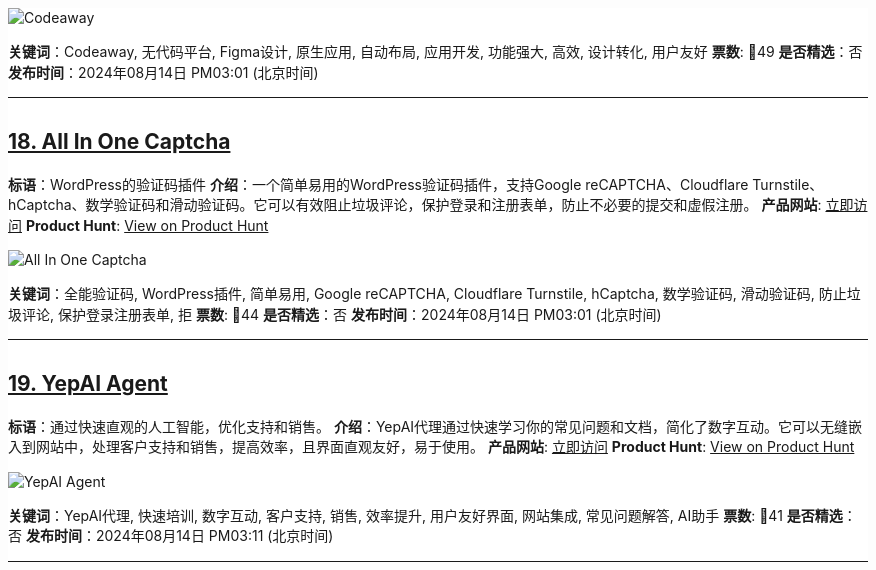 ![Codeaway](https://ph-files.imgix.net/48b174af-a573-43da-861a-5b3305b2d70e.png?auto=format&fit=crop&frame=1&h=512&w=1024)

**关键词**：Codeaway, 无代码平台, Figma设计, 原生应用, 自动布局, 应用开发, 功能强大, 高效, 设计转化, 用户友好
**票数**: 🔺49
**是否精选**：否
**发布时间**：2024年08月14日 PM03:01 (北京时间)

---

## [18. All In One Captcha](https://www.producthunt.com/posts/all-in-one-captcha?utm_campaign=producthunt-api&utm_medium=api-v2&utm_source=Application%3A+decohack+%28ID%3A+131684%29)

**标语**：WordPress的验证码插件
**介绍**：一个简单易用的WordPress验证码插件，支持Google reCAPTCHA、Cloudflare Turnstile、hCaptcha、数学验证码和滑动验证码。它可以有效阻止垃圾评论，保护登录和注册表单，防止不必要的提交和虚假注册。
**产品网站**: [立即访问](https://www.producthunt.com/r/XGZGIMG2WDHUJW?utm_campaign=producthunt-api&utm_medium=api-v2&utm_source=Application%3A+decohack+%28ID%3A+131684%29)
**Product Hunt**: [View on Product Hunt](https://www.producthunt.com/posts/all-in-one-captcha?utm_campaign=producthunt-api&utm_medium=api-v2&utm_source=Application%3A+decohack+%28ID%3A+131684%29)

![All In One Captcha](https://ph-files.imgix.net/15884303-cf1c-467c-98bf-ac3c509a835b.png?auto=format&fit=crop&frame=1&h=512&w=1024)

**关键词**：全能验证码, WordPress插件, 简单易用, Google reCAPTCHA, Cloudflare Turnstile, hCaptcha, 数学验证码, 滑动验证码, 防止垃圾评论, 保护登录注册表单, 拒
**票数**: 🔺44
**是否精选**：否
**发布时间**：2024年08月14日 PM03:01 (北京时间)

---

## [19. YepAI Agent](https://www.producthunt.com/posts/yepai-agent?utm_campaign=producthunt-api&utm_medium=api-v2&utm_source=Application%3A+decohack+%28ID%3A+131684%29)

**标语**：通过快速直观的人工智能，优化支持和销售。
**介绍**：YepAI代理通过快速学习你的常见问题和文档，简化了数字互动。它可以无缝嵌入到网站中，处理客户支持和销售，提高效率，且界面直观友好，易于使用。
**产品网站**: [立即访问](https://www.producthunt.com/r/C752RP2COAAG2Y?utm_campaign=producthunt-api&utm_medium=api-v2&utm_source=Application%3A+decohack+%28ID%3A+131684%29)
**Product Hunt**: [View on Product Hunt](https://www.producthunt.com/posts/yepai-agent?utm_campaign=producthunt-api&utm_medium=api-v2&utm_source=Application%3A+decohack+%28ID%3A+131684%29)

![YepAI Agent](https://ph-files.imgix.net/839ea8f4-77a8-42a1-b9c5-7f9e2d8ca12f.jpeg?auto=format&fit=crop&frame=1&h=512&w=1024)

**关键词**：YepAI代理, 快速培训, 数字互动, 客户支持, 销售, 效率提升, 用户友好界面, 网站集成, 常见问题解答, AI助手
**票数**: 🔺41
**是否精选**：否
**发布时间**：2024年08月14日 PM03:11 (北京时间)

---
